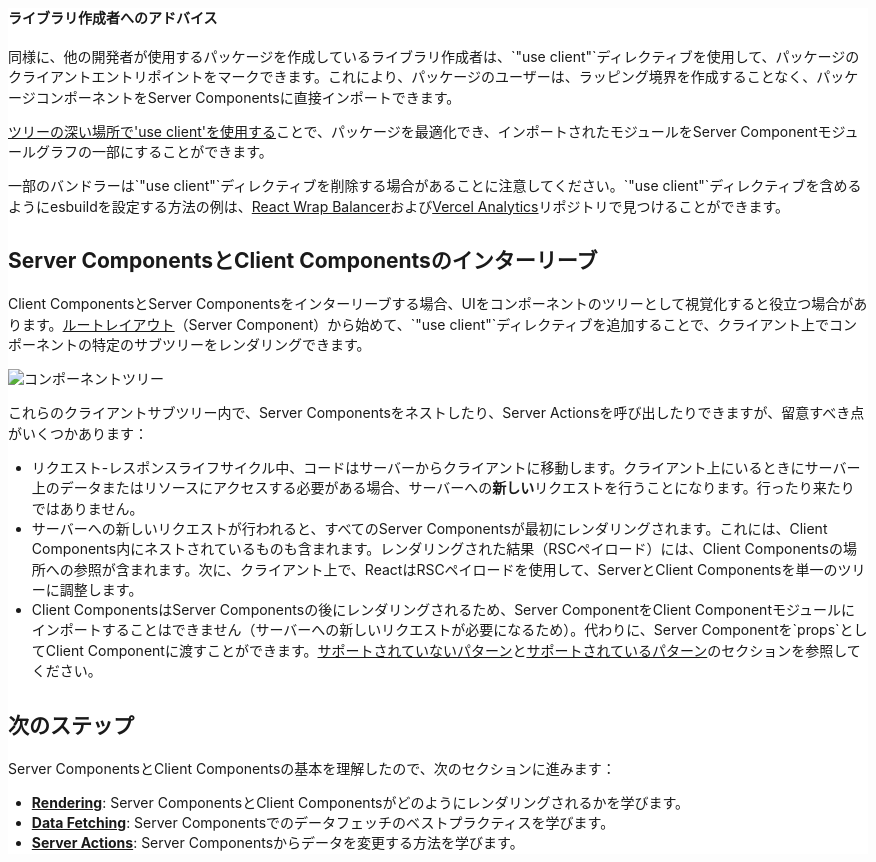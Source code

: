 #### ライブラリ作成者へのアドバイス

同様に、他の開発者が使用するパッケージを作成しているライブラリ作成者は、\`"use client"\`ディレクティブを使用して、パッケージのクライアントエントリポイントをマークできます。これにより、パッケージのユーザーは、ラッピング境界を作成することなく、パッケージコンポーネントをServer Componentsに直接インポートできます。

[ツリーの深い場所で'use client'を使用する](#コンポーネントツリーの葉に向かってclient-componentsを移動する)ことで、パッケージを最適化でき、インポートされたモジュールをServer Componentモジュールグラフの一部にすることができます。

一部のバンドラーは\`"use client"\`ディレクティブを削除する場合があることに注意してください。\`"use client"\`ディレクティブを含めるようにesbuildを設定する方法の例は、[React Wrap Balancer](https://github.com/shuding/react-wrap-balancer/blob/main/tsup.config.ts#L10-L13)および[Vercel Analytics](https://github.com/vercel/analytics/blob/main/packages/web/tsup.config.js#L26-L30)リポジトリで見つけることができます。

## Server ComponentsとClient Componentsのインターリーブ

Client ComponentsとServer Componentsをインターリーブする場合、UIをコンポーネントのツリーとして視覚化すると役立つ場合があります。[ルートレイアウト](/docs/app/building-your-application/routing/layouts-and-pages#root-layout-required)（Server Component）から始めて、\`"use client"\`ディレクティブを追加することで、クライアント上でコンポーネントの特定のサブツリーをレンダリングできます。

<Image
  alt="コンポーネントツリー"
  srcLight="/docs/light/composition-patterns.png"
  srcDark="/docs/dark/composition-patterns.png"
  width="1600"
  height="1383"
/>

これらのクライアントサブツリー内で、Server Componentsをネストしたり、Server Actionsを呼び出したりできますが、留意すべき点がいくつかあります：

- リクエスト-レスポンスライフサイクル中、コードはサーバーからクライアントに移動します。クライアント上にいるときにサーバー上のデータまたはリソースにアクセスする必要がある場合、サーバーへの**新しい**リクエストを行うことになります。行ったり来たりではありません。
- サーバーへの新しいリクエストが行われると、すべてのServer Componentsが最初にレンダリングされます。これには、Client Components内にネストされているものも含まれます。レンダリングされた結果（RSCペイロード）には、Client Componentsの場所への参照が含まれます。次に、クライアント上で、ReactはRSCペイロードを使用して、ServerとClient Componentsを単一のツリーに調整します。
- Client ComponentsはServer Componentsの後にレンダリングされるため、Server ComponentをClient Componentモジュールにインポートすることはできません（サーバーへの新しいリクエストが必要になるため）。代わりに、Server Componentを\`props\`としてClient Componentに渡すことができます。[サポートされていないパターン](#サポートされていないパターン-client-componentへのserver-componentのインポート)と[サポートされているパターン](#推奨パターン-server-componentsをプロパティとしてclient-componentsに渡す)のセクションを参照してください。

## 次のステップ

Server ComponentsとClient Componentsの基本を理解したので、次のセクションに進みます：

- **[Rendering](/docs/app/building-your-application/rendering)**: Server ComponentsとClient Componentsがどのようにレンダリングされるかを学びます。
- **[Data Fetching](/docs/app/building-your-application/data-fetching)**: Server Componentsでのデータフェッチのベストプラクティスを学びます。
- **[Server Actions](/docs/app/building-your-application/data-fetching/server-actions-and-mutations)**: Server Componentsからデータを変更する方法を学びます。
